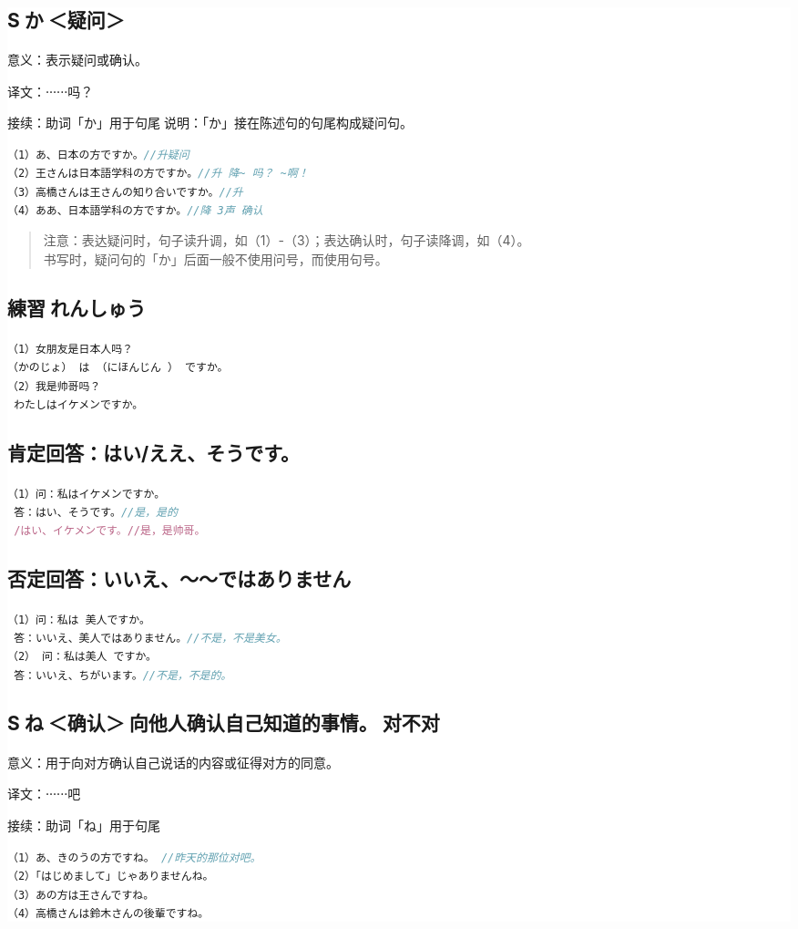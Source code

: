 ## S か ＜疑问＞

意义：表示疑问或确认。

译文：······吗？

接续：助词「か」用于句尾 说明：「か」接在陈述句的句尾构成疑问句。

```ts
（1）あ、日本の方ですか。//升疑问
（2）王さんは日本語学科の方ですか。//升 降~ 吗？ ~啊！
（3）高橋さんは王さんの知り合いですか。//升
（4）ああ、日本語学科の方ですか。//降 3声 确认
```

> 注意：表达疑问时，句子读升调，如（1）-（3）；表达确认时，句子读降调，如（4）。  
> 书写时，疑问句的「か」后面一般不使用问号，而使用句号。

## 練習 れんしゅう

```javascript
（1）女朋友是日本人吗？
（かのじょ） は （にほんじん ） ですか。
（2）我是帅哥吗？
 わたしはイケメンですか。
```

## 肯定回答：はい/ええ、そうです。

```javascript
（1）问：私はイケメンですか。
 答：はい、そうです。//是，是的
 /はい、イケメンです。//是，是帅哥。
```

## 否定回答：いいえ、～～ではありません

```javascript
（1）问：私は 美人ですか。
 答：いいえ、美人ではありません。//不是，不是美女。
（2） 问：私は美人 ですか。
 答：いいえ、ちがいます。//不是，不是的。
```

## S ね ＜确认＞ 向他人确认自己知道的事情。 对不对

意义：用于向对方确认自己说话的内容或征得对方的同意。

译文：······吧

接续：助词「ね」用于句尾

```javascript
（1）あ、きのうの方ですね。 //昨天的那位对吧。
（2）「はじめまして」じゃありませんね。
（3）あの方は王さんですね。
（4）高橋さんは鈴木さんの後輩ですね。
```

